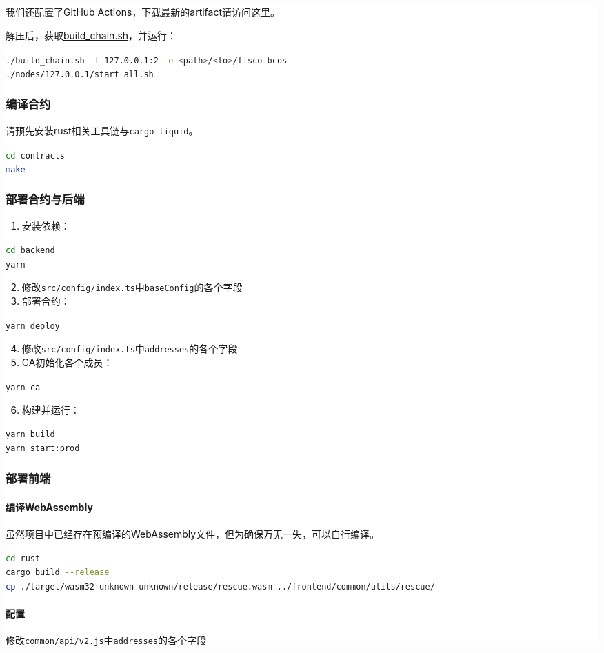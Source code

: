 我们还配置了GitHub Actions，下载最新的artifact请访问[这里](https://github.com/winderica/FISCO-BCOS/actions )。

解压后，获取[build_chain.sh](https://github.com/FISCO-BCOS/FISCO-BCOS/releases/download/v2.8.0/build_chain.sh )，并运行：

```bash
./build_chain.sh -l 127.0.0.1:2 -e <path>/<to>/fisco-bcos
./nodes/127.0.0.1/start_all.sh
```

### 编译合约

请预先安装rust相关工具链与`cargo-liquid`。

```bash
cd contracts
make
```

### 部署合约与后端

1. 安装依赖：
```bash
cd backend
yarn
```
2. 修改`src/config/index.ts`中`baseConfig`的各个字段
3. 部署合约：
```bash
yarn deploy
```
4. 修改`src/config/index.ts`中`addresses`的各个字段
5. CA初始化各个成员：
```bash
yarn ca
```
6. 构建并运行：
```bash
yarn build
yarn start:prod
```

### 部署前端

#### 编译WebAssembly

虽然项目中已经存在预编译的WebAssembly文件，但为确保万无一失，可以自行编译。

```bash
cd rust
cargo build --release
cp ./target/wasm32-unknown-unknown/release/rescue.wasm ../frontend/common/utils/rescue/
```

#### 配置

修改`common/api/v2.js`中`addresses`的各个字段

